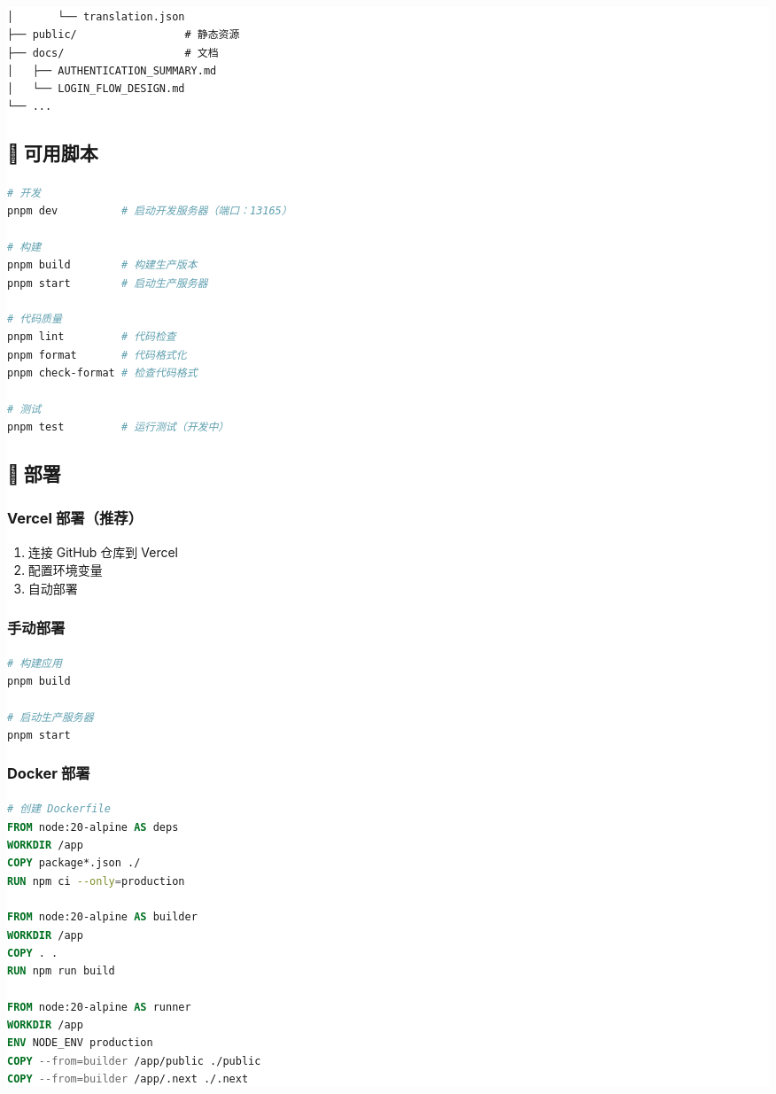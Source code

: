 ```
│       └── translation.json
├── public/                 # 静态资源
├── docs/                   # 文档
│   ├── AUTHENTICATION_SUMMARY.md
│   └── LOGIN_FLOW_DESIGN.md
└── ...
```

## 📜 可用脚本

```bash
# 开发
pnpm dev          # 启动开发服务器（端口：13165）

# 构建
pnpm build        # 构建生产版本
pnpm start        # 启动生产服务器

# 代码质量
pnpm lint         # 代码检查
pnpm format       # 代码格式化
pnpm check-format # 检查代码格式

# 测试
pnpm test         # 运行测试（开发中）
```

## 🔧 部署

### Vercel 部署（推荐）

1. 连接 GitHub 仓库到 Vercel
2. 配置环境变量
3. 自动部署

### 手动部署

```bash
# 构建应用
pnpm build

# 启动生产服务器
pnpm start
```

### Docker 部署

```dockerfile
# 创建 Dockerfile
FROM node:20-alpine AS deps
WORKDIR /app
COPY package*.json ./
RUN npm ci --only=production

FROM node:20-alpine AS builder
WORKDIR /app
COPY . .
RUN npm run build

FROM node:20-alpine AS runner
WORKDIR /app
ENV NODE_ENV production
COPY --from=builder /app/public ./public
COPY --from=builder /app/.next ./.next
```